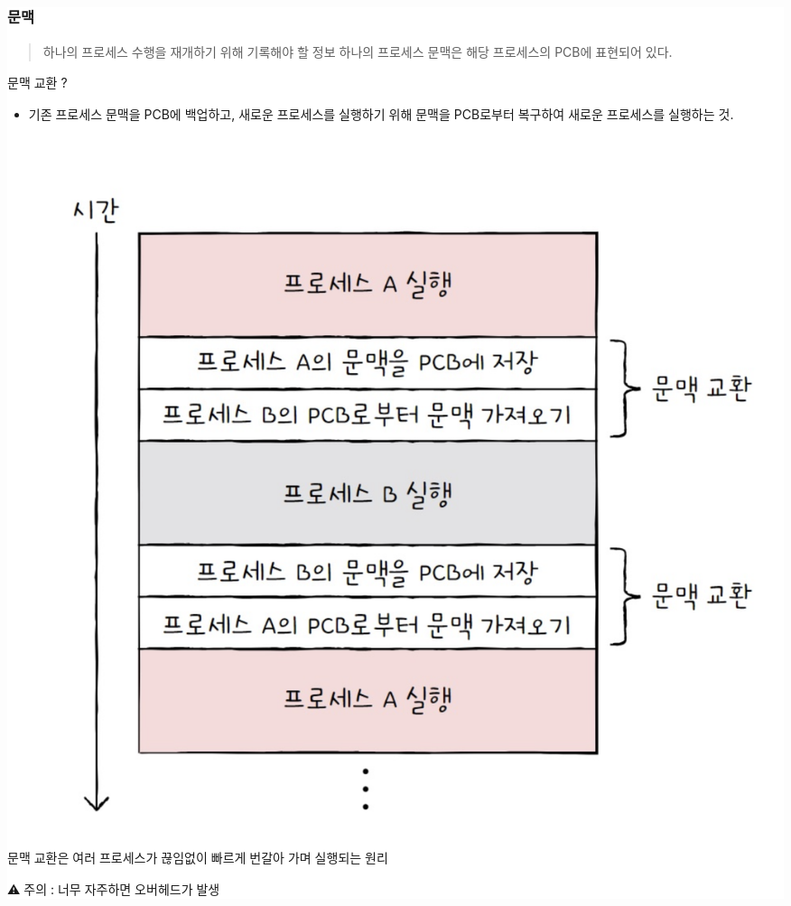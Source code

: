 ### 문맥

> 하나의 프로세스 수행을 재개하기 위해 기록해야 할 정보
> 하나의 프로세스 문맥은 해당 프로세스의 PCB에 표현되어 있다.

문맥 교환 ?

- 기존 프로세스 문맥을 PCB에 백업하고, 새로운 프로세스를 실행하기 위해 문맥을 PCB로부터 복구하여 새로운 프로세스를 실행하는 것.

![Untitled](images/img3.png)

문맥 교환은 여러 프로세스가 끊임없이 빠르게 번갈아 가며 실행되는 원리

⚠️ 주의 : 너무 자주하면 오버헤드가 발생
